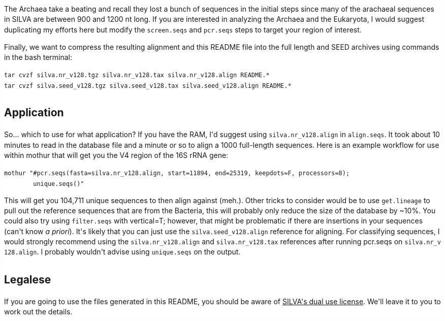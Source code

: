 The Archaea take a beating and recall they lost a bunch of sequences in the initial steps since many of the arachaeal sequences in SILVA are between 900 and 1200 nt long. If you are interested in analyzing the Archaea and the Eukaryota, I would suggest duplicating my efforts here but modify the `screen.seqs` and `pcr.seqs` steps to target your region of interest.

Finally, we want to compress the resulting alignment and this README file into the full length and SEED archives using commands in the bash terminal:

	tar cvzf silva.nr_v128.tgz silva.nr_v128.tax silva.nr_v128.align README.*
	tar cvzf silva.seed_v128.tgz silva.seed_v128.tax silva.seed_v128.align README.*

Application
-----------

So... which to use for what application? If you have the RAM, I'd suggest using `silva.nr_v128.align` in `align.seqs`. It took about 10 minutes to read in the database file and a minute or so to align a 1000 full-length sequences. Here is an example workflow for use within mothur that will get you the V4 region of the 16S rRNA gene:

	mothur "#pcr.seqs(fasta=silva.nr_v128.align, start=11894, end=25319, keepdots=F, processors=8);
	        unique.seqs()"

This will get you 104,711 unique sequences to then align against (meh.). Other tricks to consider would be to use `get.lineage` to pull out the reference sequences that are from the Bacteria, this will probably only reduce the size of the database by ~10%. You could also try using `filter.seqs` with vertical=T; however, that might be problematic if there are insertions in your sequences (can't know *a priori*). It's likely that you can just use the `silva.seed_v128.align` reference for aligning. For classifying sequences, I would strongly recommend using the `silva.nr_v128.align` and `silva.nr_v128.tax` references after running pcr.seqs on `silva.nr_v128.align`. I probably wouldn't advise using `unique.seqs` on the output.

Legalese
--------

If you are going to use the files generated in this README, you should be aware of [SILVA's dual use license](https://www.arb-silva.de/silva-license-information). We'll leave it to you to work out the details.
